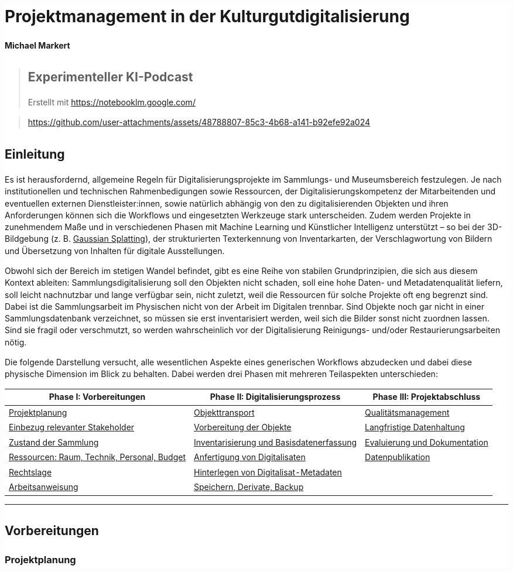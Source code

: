 # Projektmanagement in der Kulturgutdigitalisierung

**Michael Markert**

> ## Experimenteller KI-Podcast
> Erstellt mit https://notebooklm.google.com/

> https://github.com/user-attachments/assets/48788807-85c3-4b68-a141-b92efe92a024

## Einleitung

Es ist herausfordernd, allgemeine Regeln für Digitalisierungsprojekte im Sammlungs- und Museumsbereich festzulegen. Je nach institutionellen und technischen Rahmenbedigungen sowie Ressourcen, der Digitalisierungskompetenz der Mitarbeitenden und eventuellen externen Dienstleister:innen, sowie natürlich abhängig von den zu digitalisierenden Objekten und ihren Anforderungen können sich die Workflows und eingesetzten Werkzeuge stark unterscheiden. Zudem werden Projekte in zunehmendem Maße und in verschiedenen Phasen mit Machine Learning und Künstlicher Intelligenz unterstützt – so bei der 3D-Bildgebung (z. B. [Gaussian Splatting](https://de.wikipedia.org/wiki/Gaussian_Splatting)), der strukturierten Texterkennung von Inventarkarten, der Verschlagwortung von Bildern und Übersetzung von Inhalten für digitale Ausstellungen.

Obwohl sich der Bereich im stetigen Wandel befindet, gibt es eine Reihe von stabilen Grundprinzipien, die sich aus diesem Kontext ableiten: Sammlungsdigitalisierung soll den Objekten nicht schaden, soll eine hohe Daten- und Metadatenqualität liefern, soll leicht nachnutzbar und lange verfügbar sein, nicht zuletzt, weil die Ressourcen für solche Projekte oft eng begrenzt sind. Dabei ist die Sammlungsarbeit im Physischen nicht von der Arbeit im Digitalen trennbar. Sind Objekte noch gar nicht in einer Sammlungsdatenbank verzeichnet, so müssen sie erst inventarisiert werden, weil sich die Bilder sonst nicht zuordnen lassen. Sind sie fragil oder verschmutzt, so werden wahrscheinlich vor der Digitalisierung Reinigungs- und/oder Restaurierungsarbeiten nötig.

Die folgende Darstellung versucht, alle wesentlichen Aspekte eines generischen Workflows abzudecken und dabei diese physische Dimension im Blick zu behalten. Dabei werden drei Phasen mit mehreren Teilaspekten unterschieden:

| Phase I: Vorbereitungen | Phase II: Digitalisierungsprozess | Phase III: Projektabschluss |
| --- | --- | --- |
| [Projektplanung](#projektplanung) | [Objekttransport](#objekttransport) | [Qualitätsmanagement](#qualitätsmanagement) |
| [Einbezug relevanter Stakeholder](#einbezug-relevanter-stakeholder) | [Vorbereitung der Objekte](#vorbereitung-der-objekte) | [Langfristige Datenhaltung](#langfristige-datenhaltung) |
| [Zustand der Sammlung](#zustand-der-sammlung) | [Inventarisierung und Basisdatenerfassung](#inventarisierung-und-basisdatenerfassung) | [Evaluierung und Dokumentation](#evaluierung-und-dokumentation) |
| [Ressourcen: Raum, Technik, Personal, Budget](#ressourcen) | [Anfertigung von Digitalisaten](#anfertigung-von-digitalisaten) | [Datenpublikation](#datenpublikation) |
| [Rechtslage](#rechtslage) | [Hinterlegen von Digitalisat-Metadaten](#hinterlegen-von-digitalisat-metadaten) |     |
| [Arbeitsanweisung](#arbeitsanweisung) | [Speichern, Derivate, Backup](#speichern-derivate-backup) |     |

---

## Vorbereitungen

### Projektplanung
